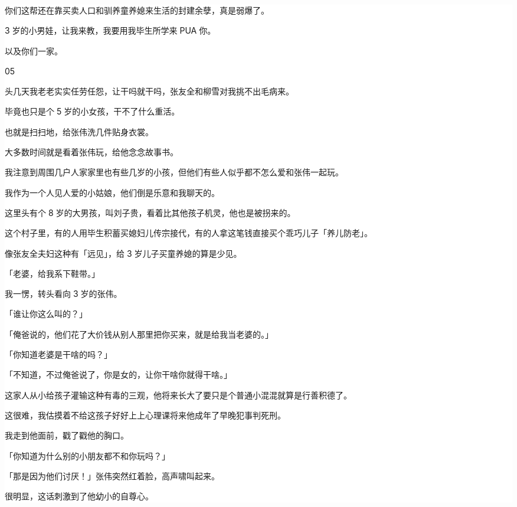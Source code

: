 你们这帮还在靠买卖人口和驯养童养媳来生活的封建余孽，真是弱爆了。


3 岁的小男娃，让我来教，我要用我毕生所学来 PUA 你。


以及你们一家。


05


头几天我老老实实任劳任怨，让干吗就干吗，张友全和柳雪对我挑不出毛病来。


毕竟也只是个 5 岁的小女孩，干不了什么重活。


也就是扫扫地，给张伟洗几件贴身衣裳。


大多数时间就是看着张伟玩，给他念念故事书。


我注意到周围几户人家家里也有些几岁的小孩，但他们有些人似乎都不怎么爱和张伟一起玩。


我作为一个人见人爱的小姑娘，他们倒是乐意和我聊天的。


这里头有个 8 岁的大男孩，叫刘子贵，看着比其他孩子机灵，他也是被拐来的。


这个村子里，有的人用毕生积蓄买媳妇儿传宗接代，有的人拿这笔钱直接买个乖巧儿子「养儿防老」。


像张友全夫妇这种有「远见」，给 3 岁儿子买童养媳的算是少见。


「老婆，给我系下鞋带。」


我一愣，转头看向 3 岁的张伟。


「谁让你这么叫的？」


「俺爸说的，他们花了大价钱从别人那里把你买来，就是给我当老婆的。」


「你知道老婆是干啥的吗？」


「不知道，不过俺爸说了，你是女的，让你干啥你就得干啥。」


这家人从小给孩子灌输这种有毒的三观，他将来长大了要只是个普通小混混就算是行善积德了。


这很难，我估摸着不给这孩子好好上上心理课将来他成年了早晚犯事判死刑。


我走到他面前，戳了戳他的胸口。


「你知道为什么别的小朋友都不和你玩吗？」


「那是因为他们讨厌！」张伟突然红着脸，高声啸叫起来。


很明显，这话刺激到了他幼小的自尊心。
